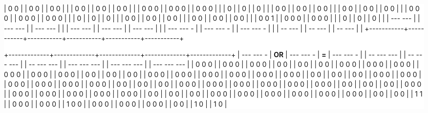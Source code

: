 |   0   0   |           |   0   0   |           |   0   0   |           |
|  0   0    |           |  0   0    |           |  0   0    |           |
| 0   0   0 |           | 0   0   0 |           | 0   0   0 |           |
|    0      |           |    0      |           |    0      |           |
|   0   0   |           |   0   0   |           |   0   0   |           |
|  0   0    |           |  0   0    |           |  0   0    |           |
| 0   0   0 |           | 0   0   0 |           | 0   0   0 |           |
|    0      |           |    0      |           |    0      |           |
|   0   0   |           |   0   0   |           |   0   0   |           |
|  0   0    |           |  0   0    |           |  0   0    |           |
| 0   0   1 |           | 0   0   0 |           | 0   0   0 |           |
|    0      |           |    0      |           |    0      |           |
|   --- --- |           |   --- --- |           |   --- --- |           |
|  --- ---  |           |  --- ---  |           |  --- ---  |           |
| --- --- - |           | --- --- - |           | --- --- - |           |
| -- ---    |           | -- ---    |           | -- ---    |           |
+-----------+-----------+-----------+-----------+-----------+-----------+

+-------------+-------------+-------------+-------------+-------------+
|   --- --- - | **OR**      |   --- --- - | **=**       |   --- --- - |
| -- --- ---  |             | -- --- ---  |             | -- --- ---  |
| --- --- --- |             | --- --- --- |             | --- --- --- |
|   0   0   0 |             |   0   0   0 |             |   0   0   0 |
|    0   0    |             |    0   0    |             |    0   0    |
| 0   0   0   |             | 0   0   0   |             | 0   0   0   |
|   0   0   0 |             |   0   0   0 |             |   0   0   0 |
|    0   0    |             |    0   0    |             |    0   0    |
| 0   0   0   |             | 0   0   0   |             | 0   0   0   |
|   0   0   0 |             |   0   0   0 |             |   0   0   0 |
|    0   0    |             |    0   0    |             |    0   0    |
| 0   0   0   |             | 0   0   0   |             | 0   0   0   |
|   0   0   0 |             |   0   0   0 |             |   0   0   0 |
|    0   0    |             |    0   0    |             |    0   0    |
| 0   0   0   |             | 0   0   0   |             | 0   0   0   |
|   0   0   0 |             |   0   0   0 |             |   0   0   0 |
|    0   0    |             |    0   0    |             |    0   0    |
| 0   0   0   |             | 0   0   0   |             | 0   0   0   |
|   0   0   0 |             |   0   0   0 |             |   0   0   0 |
|    0   0    |             |    0   0    |             |    0   0    |
| 0   0   0   |             | 0   0   0   |             | 0   0   0   |
|   0   0   0 |             |   0   0   0 |             |   0   0   0 |
|    0   0    |             |    0   0    |             |    1   1    |
| 0   0   0   |             | 0   0   0   |             | 1   0   0   |
|   0   0   0 |             |   0   0   0 |             |   0   0   0 |
|    0   0    |             |    1   0    |             |    1   0    |